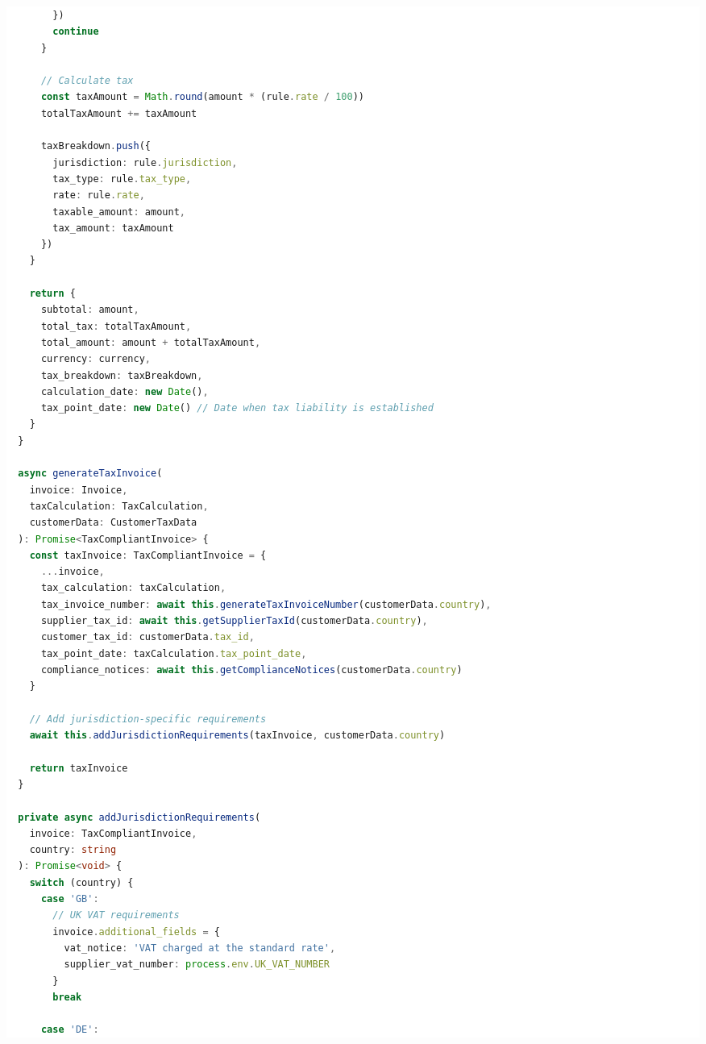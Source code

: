 ```typescript
        })
        continue
      }

      // Calculate tax
      const taxAmount = Math.round(amount * (rule.rate / 100))
      totalTaxAmount += taxAmount

      taxBreakdown.push({
        jurisdiction: rule.jurisdiction,
        tax_type: rule.tax_type,
        rate: rule.rate,
        taxable_amount: amount,
        tax_amount: taxAmount
      })
    }

    return {
      subtotal: amount,
      total_tax: totalTaxAmount,
      total_amount: amount + totalTaxAmount,
      currency: currency,
      tax_breakdown: taxBreakdown,
      calculation_date: new Date(),
      tax_point_date: new Date() // Date when tax liability is established
    }
  }

  async generateTaxInvoice(
    invoice: Invoice,
    taxCalculation: TaxCalculation,
    customerData: CustomerTaxData
  ): Promise<TaxCompliantInvoice> {
    const taxInvoice: TaxCompliantInvoice = {
      ...invoice,
      tax_calculation: taxCalculation,
      tax_invoice_number: await this.generateTaxInvoiceNumber(customerData.country),
      supplier_tax_id: await this.getSupplierTaxId(customerData.country),
      customer_tax_id: customerData.tax_id,
      tax_point_date: taxCalculation.tax_point_date,
      compliance_notices: await this.getComplianceNotices(customerData.country)
    }

    // Add jurisdiction-specific requirements
    await this.addJurisdictionRequirements(taxInvoice, customerData.country)

    return taxInvoice
  }

  private async addJurisdictionRequirements(
    invoice: TaxCompliantInvoice,
    country: string
  ): Promise<void> {
    switch (country) {
      case 'GB':
        // UK VAT requirements
        invoice.additional_fields = {
          vat_notice: 'VAT charged at the standard rate',
          supplier_vat_number: process.env.UK_VAT_NUMBER
        }
        break
      
      case 'DE':
```